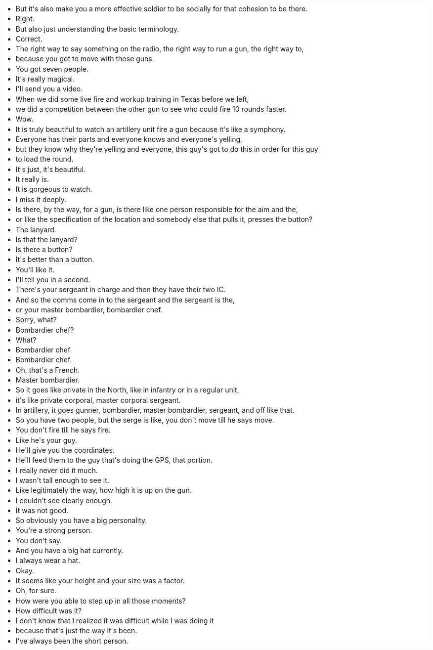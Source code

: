 *  But it's also make you a more effective soldier to be socially for that cohesion to be there.
*  Right.
*  But also just understanding the basic terminology.
*  Correct.
*  The right way to say something on the radio, the right way to run a gun, the right way to,
*  because you got to move with those guns.
*  You got seven people.
*  It's really magical.
*  I'll send you a video.
*  When we did some live fire and workup training in Texas before we left,
*  we did a competition between the other gun to see who could fire 10 rounds faster.
*  Wow.
*  It is truly beautiful to watch an artillery unit fire a gun because it's like a symphony.
*  Everyone has their parts and everyone knows and everyone's yelling,
*  but they know why they're yelling and everyone, this guy's got to do this in order for this guy
*  to load the round.
*  It's just, it's beautiful.
*  It really is.
*  It is gorgeous to watch.
*  I miss it deeply.
*  Is there, by the way, for a gun, is there like one person responsible for the aim and the,
*  or like the specification of the location and somebody else that pulls it, presses the button?
*  The lanyard.
*  Is that the lanyard?
*  Is there a button?
*  It's better than a button.
*  You'll like it.
*  I'll tell you in a second.
*  There's your sergeant in charge and then they have their two IC.
*  And so the comms come in to the sergeant and the sergeant is the,
*  or your master bombardier, bombardier chef.
*  Sorry, what?
*  Bombardier chef?
*  What?
*  Bombardier chef.
*  Bombardier chef.
*  Oh, that's a French.
*  Master bombardier.
*  So it goes like private in the North, like in infantry or in a regular unit,
*  it's like private corporal, master corporal sergeant.
*  In artillery, it goes gunner, bombardier, master bombardier, sergeant, and off like that.
*  So you have two people, but the serge is like, you don't move till he says move.
*  You don't fire till he says fire.
*  Like he's your guy.
*  He'll give you the coordinates.
*  He'll feed them to the guy that's doing the GPS, that portion.
*  I really never did it much.
*  I wasn't tall enough to see it.
*  Like legitimately the way, how high it is up on the gun.
*  I couldn't see clearly enough.
*  It was not good.
*  So obviously you have a big personality.
*  You're a strong person.
*  You don't say.
*  And you have a big hat currently.
*  I always wear a hat.
*  Okay.
*  It seems like your height and your size was a factor.
*  Oh, for sure.
*  How were you able to step up in all those moments?
*  How difficult was it?
*  I don't know that I realized it was difficult while I was doing it
*  because that's just the way it's been.
*  I've always been the short person.